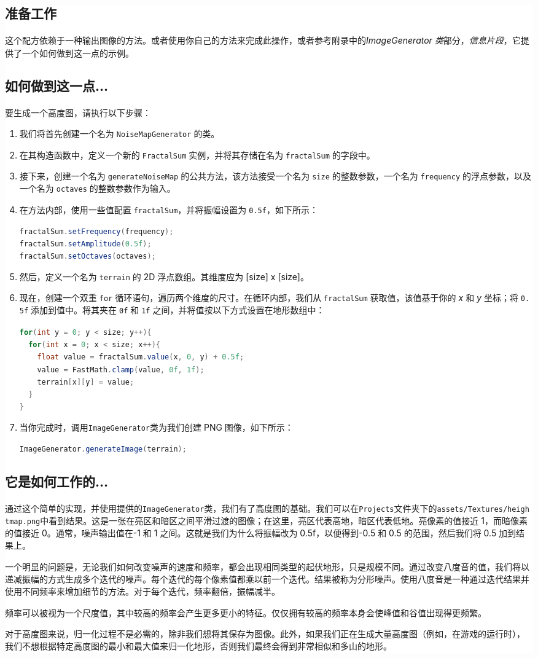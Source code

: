 ## 准备工作

这个配方依赖于一种输出图像的方法。或者使用你自己的方法来完成此操作，或者参考附录中的*ImageGenerator 类*部分，*信息片段*，它提供了一个如何做到这一点的示例。

## 如何做到这一点...

要生成一个高度图，请执行以下步骤：

1.  我们将首先创建一个名为 `NoiseMapGenerator` 的类。

1.  在其构造函数中，定义一个新的 `FractalSum` 实例，并将其存储在名为 `fractalSum` 的字段中。

1.  接下来，创建一个名为 `generateNoiseMap` 的公共方法，该方法接受一个名为 `size` 的整数参数，一个名为 `frequency` 的浮点参数，以及一个名为 `octaves` 的整数参数作为输入。

1.  在方法内部，使用一些值配置 `fractalSum`，并将振幅设置为 `0.5f`，如下所示：

    ```java
    fractalSum.setFrequency(frequency);
    fractalSum.setAmplitude(0.5f);
    fractalSum.setOctaves(octaves);
    ```

1.  然后，定义一个名为 `terrain` 的 2D 浮点数组。其维度应为 [size] x [size]。

1.  现在，创建一个双重 `for` 循环语句，遍历两个维度的尺寸。在循环内部，我们从 `fractalSum` 获取值，该值基于你的 *x* 和 *y* 坐标；将 `0.5f` 添加到值中。将其夹在 `0f` 和 `1f` 之间，并将值按以下方式设置在地形数组中：

    ```java
    for(int y = 0; y < size; y++){
      for(int x = 0; x < size; x++){
        float value = fractalSum.value(x, 0, y) + 0.5f;
        value = FastMath.clamp(value, 0f, 1f);
        terrain[x][y] = value;
      }
    }
    ```

1.  当你完成时，调用`ImageGenerator`类为我们创建 PNG 图像，如下所示：

    ```java
    ImageGenerator.generateImage(terrain);
    ```

## 它是如何工作的...

通过这个简单的实现，并使用提供的`ImageGenerator`类，我们有了高度图的基础。我们可以在`Projects`文件夹下的`assets/Textures/heightmap.png`中看到结果。这是一张在亮区和暗区之间平滑过渡的图像；在这里，亮区代表高地，暗区代表低地。亮像素的值接近 1，而暗像素的值接近 0。通常，噪声输出值在-1 和 1 之间。这就是我们为什么将振幅改为 0.5f，以便得到-0.5 和 0.5 的范围，然后我们将 0.5 加到结果上。

一个明显的问题是，无论我们如何改变噪声的速度和频率，都会出现相同类型的起伏地形，只是规模不同。通过改变八度音的值，我们将以递减振幅的方式生成多个迭代的噪声。每个迭代的每个像素值都乘以前一个迭代。结果被称为分形噪声。使用八度音是一种通过迭代结果并使用不同频率来增加细节的方法。对于每个迭代，频率翻倍，振幅减半。

频率可以被视为一个尺度值，其中较高的频率会产生更多更小的特征。仅仅拥有较高的频率本身会使峰值和谷值出现得更频繁。

对于高度图来说，归一化过程不是必需的，除非我们想将其保存为图像。此外，如果我们正在生成大量高度图（例如，在游戏的运行时），我们不想根据特定高度图的最小和最大值来归一化地形，否则我们最终会得到非常相似和多山的地形。
